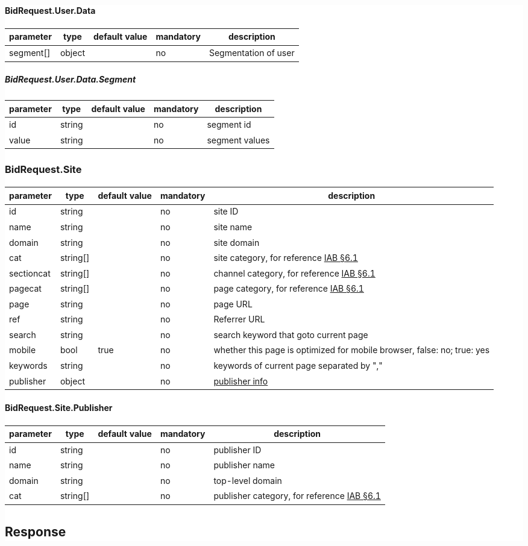 #### BidRequest.User.Data

| parameter | type   | default value | mandatory | description          |
| --------- | ------ | ------------- | --------- | -------------------- |
| segment[] | object |               | no        | Segmentation of user |

##### BidRequest.User.Data.Segment

| parameter | type   | default value | mandatory | description    |
| --------- | ------ | ------------- | --------- | -------------- |
| id        | string |               | no        | segment id     |
| value     | string |               | no        | segment values |

### BidRequest.Site

| parameter  | type     | default value | mandatory | description                                                                                                              |
| ---------- | -------- | ------------- | --------- | ------------------------------------------------------------------------------------------------------------------------ |
| id         | string   |               | no        | site ID                                                                                                                  |
| name       | string   |               | no        | site name                                                                                                                |
| domain     | string   |               | no        | site domain                                                                                                              |
| cat        | string[] |               | no        | site category, for reference [IAB §6.1](http://www.iab.net/media/file/OpenRTB_API_Specification_Version2.0_FINAL.PDF)    |
| sectioncat | string[] |               | no        | channel category, for reference [IAB §6.1](http://www.iab.net/media/file/OpenRTB_API_Specification_Version2.0_FINAL.PDF) |
| pagecat    | string[] |               | no        | page category, for reference [IAB §6.1](http://www.iab.net/media/file/OpenRTB_API_Specification_Version2.0_FINAL.PDF)    |
| page       | string   |               | no        | page URL                                                                                                                 |
| ref        | string   |               | no        | Referrer URL                                                                                                             |
| search     | string   |               | no        | search keyword that goto current page                                                                                    |
| mobile     | bool     | true          | no        | whether this page is optimized for mobile browser, false: no; true: yes                                                  |
| keywords   | string   |               | no        | keywords of current page separated by ","                                                                                |
| publisher  | object   |               | no        | [publisher info](#bidrequestsitepublisher)                                                                               |

#### BidRequest.Site.Publisher

| parameter | type     | default value | mandatory | description                                                                                                                |
| --------- | -------- | ------------- | --------- | -------------------------------------------------------------------------------------------------------------------------- |
| id        | string   |               | no        | publisher ID                                                                                                               |
| name      | string   |               | no        | publisher name                                                                                                             |
| domain    | string   |               | no        | top-level domain                                                                                                           |
| cat       | string[] |               | no        | publisher category, for reference [IAB §6.1](http://www.iab.net/media/file/OpenRTB_API_Specification_Version2.0_FINAL.PDF) |

## Response

